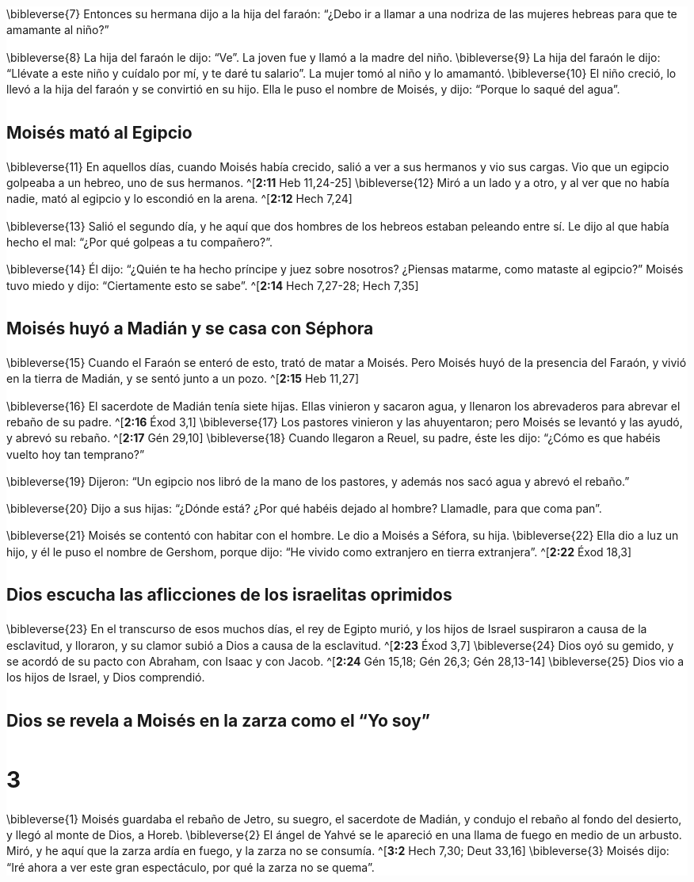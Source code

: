 \bibleverse{7} Entonces su hermana dijo a la hija del faraón: “¿Debo ir a llamar a una nodriza de las mujeres hebreas para que te amamante al niño?”

\bibleverse{8} La hija del faraón le dijo: “Ve”. La joven fue y llamó a la madre del niño. \bibleverse{9} La hija del faraón le dijo: “Llévate a este niño y cuídalo por mí, y te daré tu salario”. La mujer tomó al niño y lo amamantó. \bibleverse{10} El niño creció, lo llevó a la hija del faraón y se convirtió en su hijo. Ella le puso el nombre de Moisés, y dijo: “Porque lo saqué del agua”.

## Moisés mató al Egipcio
\bibleverse{11} En aquellos días, cuando Moisés había crecido, salió a ver a sus hermanos y vio sus cargas. Vio que un egipcio golpeaba a un hebreo, uno de sus hermanos. ^[**2:11** Heb 11,24-25] \bibleverse{12} Miró a un lado y a otro, y al ver que no había nadie, mató al egipcio y lo escondió en la arena. ^[**2:12** Hech 7,24]

\bibleverse{13} Salió el segundo día, y he aquí que dos hombres de los hebreos estaban peleando entre sí. Le dijo al que había hecho el mal: “¿Por qué golpeas a tu compañero?”.

\bibleverse{14} Él dijo: “¿Quién te ha hecho príncipe y juez sobre nosotros? ¿Piensas matarme, como mataste al egipcio?” Moisés tuvo miedo y dijo: “Ciertamente esto se sabe”. ^[**2:14** Hech 7,27-28; Hech 7,35]

## Moisés huyó a Madián y se casa con Séphora
\bibleverse{15} Cuando el Faraón se enteró de esto, trató de matar a Moisés. Pero Moisés huyó de la presencia del Faraón, y vivió en la tierra de Madián, y se sentó junto a un pozo. ^[**2:15** Heb 11,27]

\bibleverse{16} El sacerdote de Madián tenía siete hijas. Ellas vinieron y sacaron agua, y llenaron los abrevaderos para abrevar el rebaño de su padre. ^[**2:16** Éxod 3,1] \bibleverse{17} Los pastores vinieron y las ahuyentaron; pero Moisés se levantó y las ayudó, y abrevó su rebaño. ^[**2:17** Gén 29,10] \bibleverse{18} Cuando llegaron a Reuel, su padre, éste les dijo: “¿Cómo es que habéis vuelto hoy tan temprano?”

\bibleverse{19} Dijeron: “Un egipcio nos libró de la mano de los pastores, y además nos sacó agua y abrevó el rebaño.”

\bibleverse{20} Dijo a sus hijas: “¿Dónde está? ¿Por qué habéis dejado al hombre? Llamadle, para que coma pan”.

\bibleverse{21} Moisés se contentó con habitar con el hombre. Le dio a Moisés a Séfora, su hija. \bibleverse{22} Ella dio a luz un hijo, y él le puso el nombre de Gershom, porque dijo: “He vivido como extranjero en tierra extranjera”. ^[**2:22** Éxod 18,3]

## Dios escucha las aflicciones de los israelitas oprimidos
\bibleverse{23} En el transcurso de esos muchos días, el rey de Egipto murió, y los hijos de Israel suspiraron a causa de la esclavitud, y lloraron, y su clamor subió a Dios a causa de la esclavitud. ^[**2:23** Éxod 3,7] \bibleverse{24} Dios oyó su gemido, y se acordó de su pacto con Abraham, con Isaac y con Jacob. ^[**2:24** Gén 15,18; Gén 26,3; Gén 28,13-14] \bibleverse{25} Dios vio a los hijos de Israel, y Dios comprendió.

## Dios se revela a Moisés en la zarza como el “Yo soy”
# 3
\bibleverse{1} Moisés guardaba el rebaño de Jetro, su suegro, el sacerdote de Madián, y condujo el rebaño al fondo del desierto, y llegó al monte de Dios, a Horeb. \bibleverse{2} El ángel de Yahvé se le apareció en una llama de fuego en medio de un arbusto. Miró, y he aquí que la zarza ardía en fuego, y la zarza no se consumía. ^[**3:2** Hech 7,30; Deut 33,16] \bibleverse{3} Moisés dijo: “Iré ahora a ver este gran espectáculo, por qué la zarza no se quema”.
